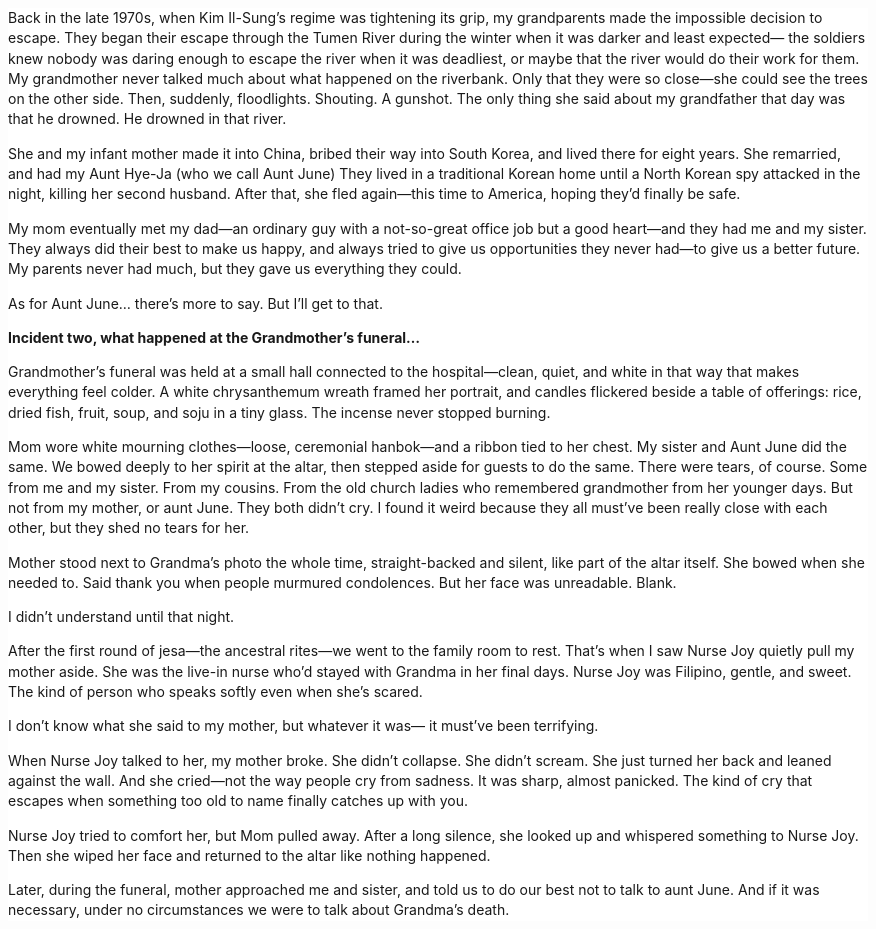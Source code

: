 Back in the late 1970s, when Kim Il-Sung’s regime was tightening its grip, my grandparents made the impossible decision to escape. They began their escape through the Tumen River during the winter when it was darker and least expected— the soldiers knew nobody was daring enough to escape the river when it was deadliest, or maybe that the river would do their work for them. My grandmother never talked much about what happened on the riverbank. Only that they were so close—she could see the trees on the other side. Then, suddenly, floodlights. Shouting. A gunshot. The only thing she said about my grandfather that day was that he drowned. He drowned in that river.

She and my infant mother made it into China, bribed their way into South Korea, and lived there for eight years. She remarried, and had my Aunt Hye-Ja (who we call Aunt June) They lived in a traditional Korean home until a North Korean spy attacked in the night, killing her second husband. After that, she fled again—this time to America, hoping they’d finally be safe.

My mom eventually met my dad—an ordinary guy with a not-so-great office job but a good heart—and they had me and my sister. They always did their best to make us happy, and always tried to give us opportunities they never had—to give us a better future. My parents never had much, but they gave us everything they could.

As for Aunt June… there’s more to say. But I’ll get to that.

**Incident two, what happened at the Grandmother’s funeral…**

Grandmother’s funeral was held at a small hall connected to the hospital—clean, quiet, and white in that way that makes everything feel colder. A white chrysanthemum wreath framed her portrait, and candles flickered beside a table of offerings: rice, dried fish, fruit, soup, and soju in a tiny glass. The incense never stopped burning.

Mom wore white mourning clothes—loose, ceremonial hanbok—and a ribbon tied to her chest. My sister and Aunt June did the same. We bowed deeply to her spirit at the altar, then stepped aside for guests to do the same. There were tears, of course. Some from me and my sister. From my cousins. From the old church ladies who remembered grandmother from her younger days. But not from my mother, or aunt June. They both didn’t cry. I found it weird because they all must’ve been really close with each other, but they shed no tears for her.

Mother stood next to Grandma’s photo the whole time, straight-backed and silent, like part of the altar itself. She bowed when she needed to. Said thank you when people murmured condolences. But her face was unreadable. Blank.

I didn’t understand until that night.

After the first round of jesa—the ancestral rites—we went to the family room to rest. That’s when I saw Nurse Joy quietly pull my mother aside. She was the live-in nurse who’d stayed with Grandma in her final days. Nurse Joy was Filipino, gentle, and sweet. The kind of person who speaks softly even when she’s scared.

I don’t know what she said to my mother, but whatever it was— it must’ve been terrifying.

When Nurse Joy talked to her, my mother broke. She didn’t collapse. She didn’t scream. She just turned her back and leaned against the wall. And she cried—not the way people cry from sadness. It was sharp, almost panicked. The kind of cry that escapes when something too old to name finally catches up with you.

Nurse Joy tried to comfort her, but Mom pulled away. After a long silence, she looked up and whispered something to Nurse Joy. Then she wiped her face and returned to the altar like nothing happened.

Later, during the funeral, mother approached me and sister, and told us to do our best not to talk to aunt June. And if it was necessary, under no circumstances we were to talk about Grandma’s death.
